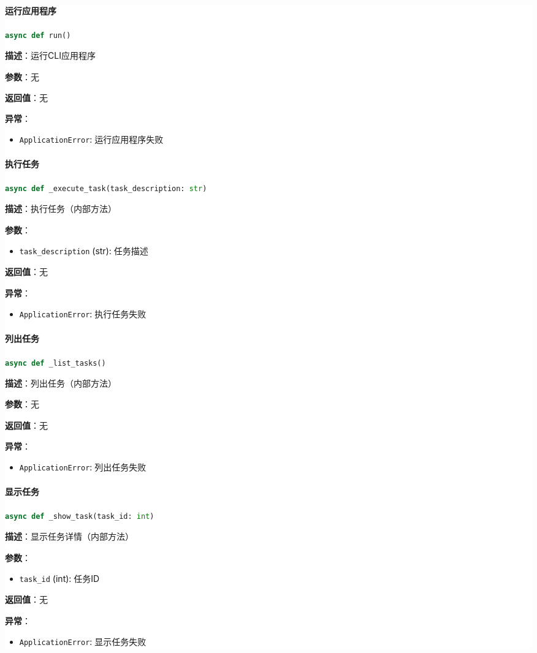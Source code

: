 #### 运行应用程序

```python
async def run()
```

**描述**：运行CLI应用程序

**参数**：无

**返回值**：无

**异常**：
- `ApplicationError`: 运行应用程序失败

#### 执行任务

```python
async def _execute_task(task_description: str)
```

**描述**：执行任务（内部方法）

**参数**：
- `task_description` (str): 任务描述

**返回值**：无

**异常**：
- `ApplicationError`: 执行任务失败

#### 列出任务

```python
async def _list_tasks()
```

**描述**：列出任务（内部方法）

**参数**：无

**返回值**：无

**异常**：
- `ApplicationError`: 列出任务失败

#### 显示任务

```python
async def _show_task(task_id: int)
```

**描述**：显示任务详情（内部方法）

**参数**：
- `task_id` (int): 任务ID

**返回值**：无

**异常**：
- `ApplicationError`: 显示任务失败

